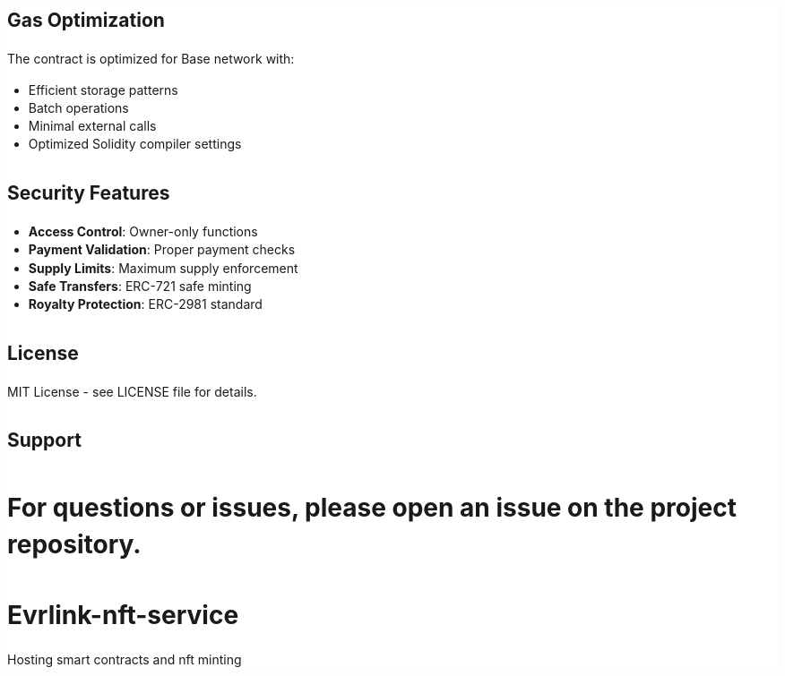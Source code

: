 ## Gas Optimization

The contract is optimized for Base network with:
- Efficient storage patterns
- Batch operations
- Minimal external calls
- Optimized Solidity compiler settings

## Security Features

- **Access Control**: Owner-only functions
- **Payment Validation**: Proper payment checks
- **Supply Limits**: Maximum supply enforcement
- **Safe Transfers**: ERC-721 safe minting
- **Royalty Protection**: ERC-2981 standard

## License

MIT License - see LICENSE file for details.

## Support

For questions or issues, please open an issue on the project repository.
=======
# Evrlink-nft-service
Hosting smart contracts and nft minting 
